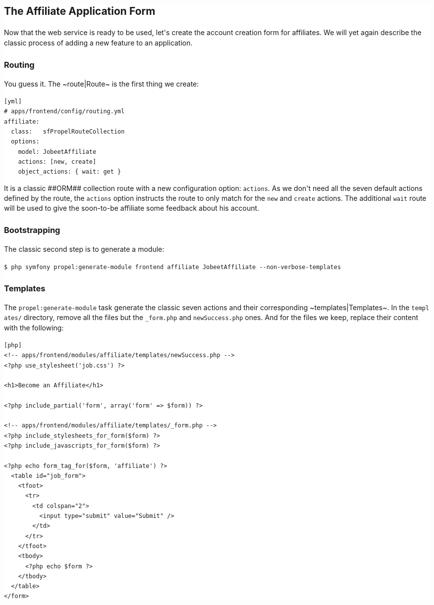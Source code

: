 The Affiliate Application Form
------------------------------

Now that the web service is ready to be used, let's create the account creation
form for affiliates. We will yet again describe the classic process of adding a
new feature to an application.

### Routing

You guess it. The ~route|Route~ is the first thing we create:

    [yml]
    # apps/frontend/config/routing.yml
    affiliate:
      class:   sfPropelRouteCollection
      options:
        model: JobeetAffiliate
        actions: [new, create]
        object_actions: { wait: get }

It is a classic ##ORM## collection route with a new configuration option:
`actions`. As we don't need all the seven default actions defined by the route,
the `actions` option instructs the route to only match for the `new` and
`create` actions. The additional `wait` route will be used to give the
soon-to-be affiliate some feedback about his account.

### Bootstrapping

The classic second step is to generate a module:

    $ php symfony propel:generate-module frontend affiliate JobeetAffiliate --non-verbose-templates

### Templates

The `propel:generate-module` task generate the classic seven actions and their
corresponding ~templates|Templates~. In the `templates/` directory, remove all
the files but the `_form.php` and `newSuccess.php` ones. And for the files we
keep, replace their content with the following:

    [php]
    <!-- apps/frontend/modules/affiliate/templates/newSuccess.php -->
    <?php use_stylesheet('job.css') ?>

    <h1>Become an Affiliate</h1>

    <?php include_partial('form', array('form' => $form)) ?>

    <!-- apps/frontend/modules/affiliate/templates/_form.php -->
    <?php include_stylesheets_for_form($form) ?>
    <?php include_javascripts_for_form($form) ?>

    <?php echo form_tag_for($form, 'affiliate') ?>
      <table id="job_form">
        <tfoot>
          <tr>
            <td colspan="2">
              <input type="submit" value="Submit" />
            </td>
          </tr>
        </tfoot>
        <tbody>
          <?php echo $form ?>
        </tbody>
      </table>
    </form>
